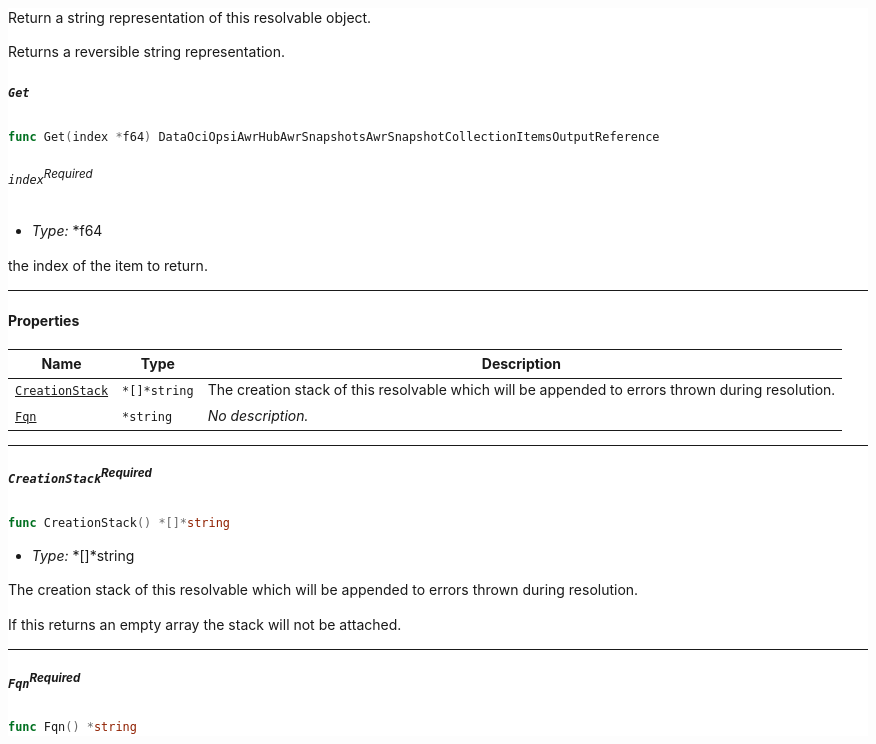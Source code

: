 Return a string representation of this resolvable object.

Returns a reversible string representation.

##### `Get` <a name="Get" id="rhizo-co-terraform-provider-oci.dataOciOpsiAwrHubAwrSnapshots.DataOciOpsiAwrHubAwrSnapshotsAwrSnapshotCollectionItemsList.get"></a>

```go
func Get(index *f64) DataOciOpsiAwrHubAwrSnapshotsAwrSnapshotCollectionItemsOutputReference
```

###### `index`<sup>Required</sup> <a name="index" id="rhizo-co-terraform-provider-oci.dataOciOpsiAwrHubAwrSnapshots.DataOciOpsiAwrHubAwrSnapshotsAwrSnapshotCollectionItemsList.get.parameter.index"></a>

- *Type:* *f64

the index of the item to return.

---


#### Properties <a name="Properties" id="Properties"></a>

| **Name** | **Type** | **Description** |
| --- | --- | --- |
| <code><a href="#rhizo-co-terraform-provider-oci.dataOciOpsiAwrHubAwrSnapshots.DataOciOpsiAwrHubAwrSnapshotsAwrSnapshotCollectionItemsList.property.creationStack">CreationStack</a></code> | <code>*[]*string</code> | The creation stack of this resolvable which will be appended to errors thrown during resolution. |
| <code><a href="#rhizo-co-terraform-provider-oci.dataOciOpsiAwrHubAwrSnapshots.DataOciOpsiAwrHubAwrSnapshotsAwrSnapshotCollectionItemsList.property.fqn">Fqn</a></code> | <code>*string</code> | *No description.* |

---

##### `CreationStack`<sup>Required</sup> <a name="CreationStack" id="rhizo-co-terraform-provider-oci.dataOciOpsiAwrHubAwrSnapshots.DataOciOpsiAwrHubAwrSnapshotsAwrSnapshotCollectionItemsList.property.creationStack"></a>

```go
func CreationStack() *[]*string
```

- *Type:* *[]*string

The creation stack of this resolvable which will be appended to errors thrown during resolution.

If this returns an empty array the stack will not be attached.

---

##### `Fqn`<sup>Required</sup> <a name="Fqn" id="rhizo-co-terraform-provider-oci.dataOciOpsiAwrHubAwrSnapshots.DataOciOpsiAwrHubAwrSnapshotsAwrSnapshotCollectionItemsList.property.fqn"></a>

```go
func Fqn() *string
```

